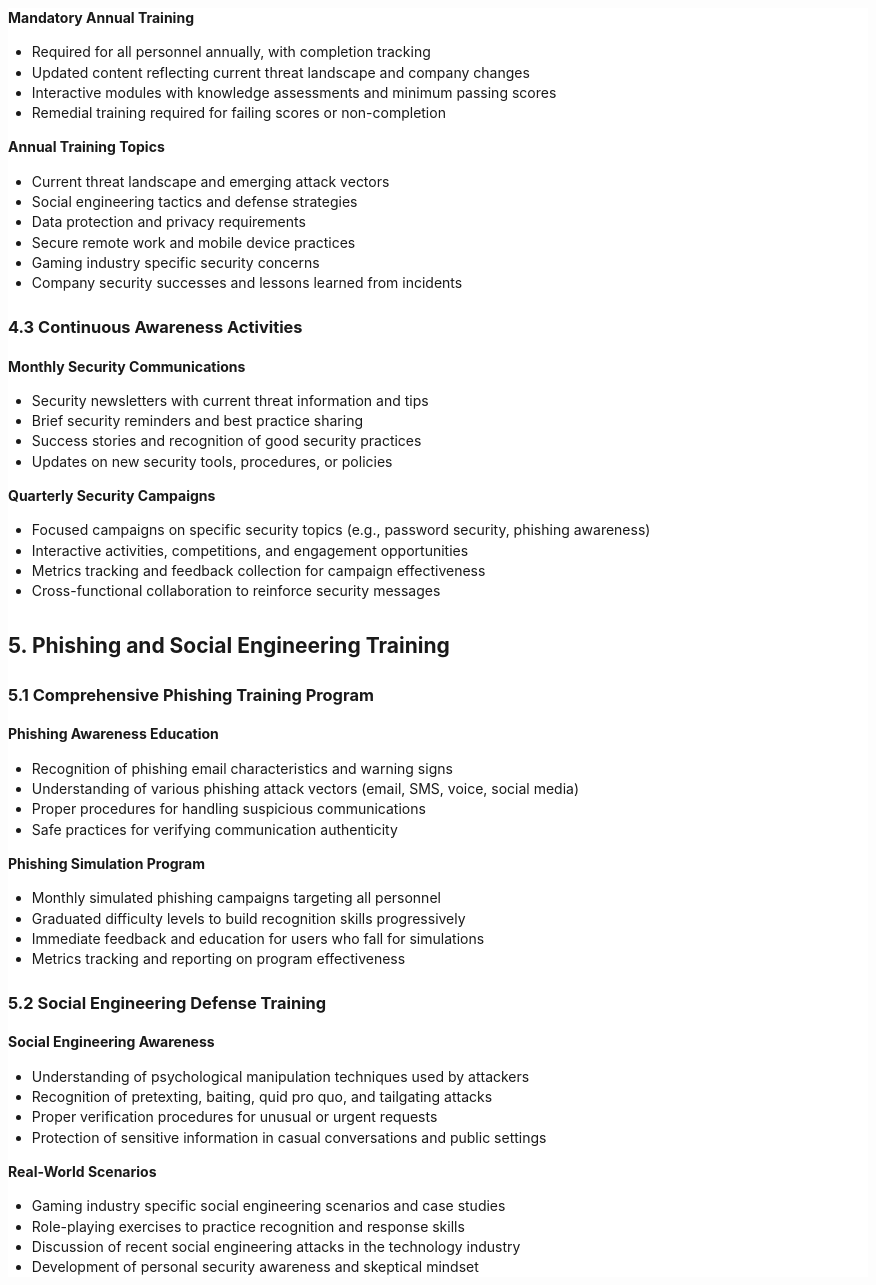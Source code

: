 **Mandatory Annual Training**
- Required for all personnel annually, with completion tracking
- Updated content reflecting current threat landscape and company changes
- Interactive modules with knowledge assessments and minimum passing scores
- Remedial training required for failing scores or non-completion

**Annual Training Topics**
- Current threat landscape and emerging attack vectors
- Social engineering tactics and defense strategies
- Data protection and privacy requirements
- Secure remote work and mobile device practices
- Gaming industry specific security concerns
- Company security successes and lessons learned from incidents

### 4.3 Continuous Awareness Activities

**Monthly Security Communications**
- Security newsletters with current threat information and tips
- Brief security reminders and best practice sharing
- Success stories and recognition of good security practices
- Updates on new security tools, procedures, or policies

**Quarterly Security Campaigns**
- Focused campaigns on specific security topics (e.g., password security, phishing awareness)
- Interactive activities, competitions, and engagement opportunities
- Metrics tracking and feedback collection for campaign effectiveness
- Cross-functional collaboration to reinforce security messages

## 5. Phishing and Social Engineering Training

### 5.1 Comprehensive Phishing Training Program

**Phishing Awareness Education**
- Recognition of phishing email characteristics and warning signs
- Understanding of various phishing attack vectors (email, SMS, voice, social media)
- Proper procedures for handling suspicious communications
- Safe practices for verifying communication authenticity

**Phishing Simulation Program**
- Monthly simulated phishing campaigns targeting all personnel
- Graduated difficulty levels to build recognition skills progressively
- Immediate feedback and education for users who fall for simulations
- Metrics tracking and reporting on program effectiveness

### 5.2 Social Engineering Defense Training

**Social Engineering Awareness**
- Understanding of psychological manipulation techniques used by attackers
- Recognition of pretexting, baiting, quid pro quo, and tailgating attacks
- Proper verification procedures for unusual or urgent requests
- Protection of sensitive information in casual conversations and public settings

**Real-World Scenarios**
- Gaming industry specific social engineering scenarios and case studies
- Role-playing exercises to practice recognition and response skills
- Discussion of recent social engineering attacks in the technology industry
- Development of personal security awareness and skeptical mindset
